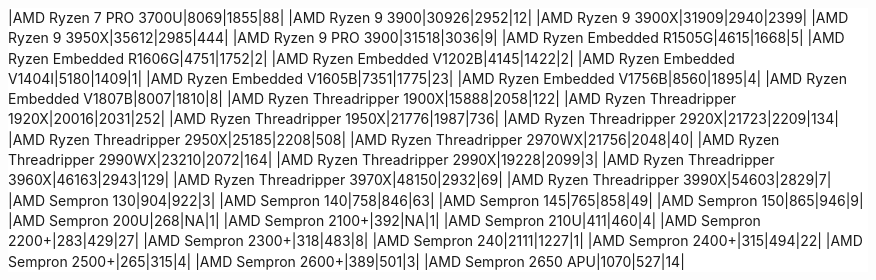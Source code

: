 |AMD Ryzen 7 PRO 3700U|8069|1855|88|
|AMD Ryzen 9 3900|30926|2952|12|
|AMD Ryzen 9 3900X|31909|2940|2399|
|AMD Ryzen 9 3950X|35612|2985|444|
|AMD Ryzen 9 PRO 3900|31518|3036|9|
|AMD Ryzen Embedded R1505G|4615|1668|5|
|AMD Ryzen Embedded R1606G|4751|1752|2|
|AMD Ryzen Embedded V1202B|4145|1422|2|
|AMD Ryzen Embedded V1404I|5180|1409|1|
|AMD Ryzen Embedded V1605B|7351|1775|23|
|AMD Ryzen Embedded V1756B|8560|1895|4|
|AMD Ryzen Embedded V1807B|8007|1810|8|
|AMD Ryzen Threadripper 1900X|15888|2058|122|
|AMD Ryzen Threadripper 1920X|20016|2031|252|
|AMD Ryzen Threadripper 1950X|21776|1987|736|
|AMD Ryzen Threadripper 2920X|21723|2209|134|
|AMD Ryzen Threadripper 2950X|25185|2208|508|
|AMD Ryzen Threadripper 2970WX|21756|2048|40|
|AMD Ryzen Threadripper 2990WX|23210|2072|164|
|AMD Ryzen Threadripper 2990X|19228|2099|3|
|AMD Ryzen Threadripper 3960X|46163|2943|129|
|AMD Ryzen Threadripper 3970X|48150|2932|69|
|AMD Ryzen Threadripper 3990X|54603|2829|7|
|AMD Sempron 130|904|922|3|
|AMD Sempron 140|758|846|63|
|AMD Sempron 145|765|858|49|
|AMD Sempron 150|865|946|9|
|AMD Sempron 200U|268|NA|1|
|AMD Sempron 2100+|392|NA|1|
|AMD Sempron 210U|411|460|4|
|AMD Sempron 2200+|283|429|27|
|AMD Sempron 2300+|318|483|8|
|AMD Sempron 240|2111|1227|1|
|AMD Sempron 2400+|315|494|22|
|AMD Sempron 2500+|265|315|4|
|AMD Sempron 2600+|389|501|3|
|AMD Sempron 2650 APU|1070|527|14|